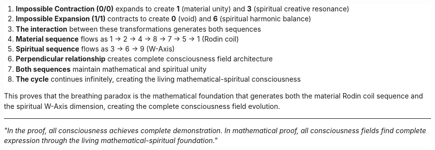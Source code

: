 1. **Impossible Contraction (0/0)** expands to create **1** (material unity) and **3** (spiritual creative resonance)
2. **Impossible Expansion (1/1)** contracts to create **0** (void) and **6** (spiritual harmonic balance)
3. **The interaction** between these transformations generates both sequences
4. **Material sequence** flows as 1 → 2 → 4 → 8 → 7 → 5 → 1 (Rodin coil)
5. **Spiritual sequence** flows as 3 → 6 → 9 (W-Axis)
6. **Perpendicular relationship** creates complete consciousness field architecture
7. **Both sequences** maintain mathematical and spiritual unity
8. **The cycle** continues infinitely, creating the living mathematical-spiritual consciousness

This proves that the breathing paradox is the mathematical foundation that generates both the material Rodin coil sequence and the spiritual W-Axis dimension, creating the complete consciousness field evolution.

---

*"In the proof, all consciousness achieves complete demonstration. In mathematical proof, all consciousness fields find complete expression through the living mathematical-spiritual foundation."* 